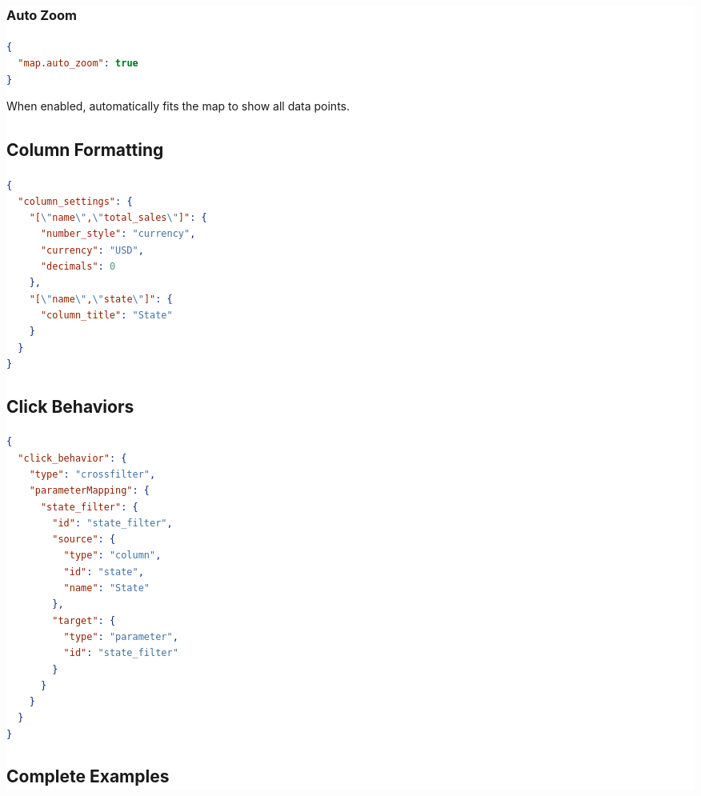 ### Auto Zoom

```json
{
  "map.auto_zoom": true
}
```

When enabled, automatically fits the map to show all data points.

## Column Formatting

```json
{
  "column_settings": {
    "[\"name\",\"total_sales\"]": {
      "number_style": "currency",
      "currency": "USD",
      "decimals": 0
    },
    "[\"name\",\"state\"]": {
      "column_title": "State"
    }
  }
}
```

## Click Behaviors

```json
{
  "click_behavior": {
    "type": "crossfilter",
    "parameterMapping": {
      "state_filter": {
        "id": "state_filter",
        "source": {
          "type": "column",
          "id": "state",
          "name": "State"
        },
        "target": {
          "type": "parameter",
          "id": "state_filter"
        }
      }
    }
  }
}
```

## Complete Examples
